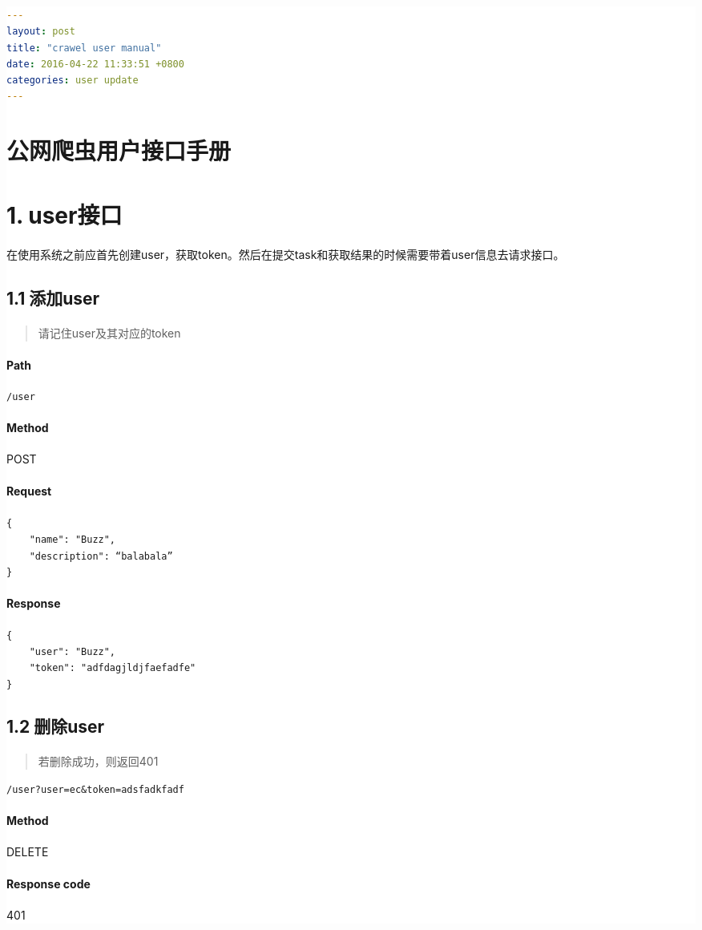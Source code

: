 ```yaml
---
layout: post
title: "crawel user manual"
date: 2016-04-22 11:33:51 +0800
categories: user update
---
```

# 公网爬虫用户接口手册

# 1. user接口
在使用系统之前应首先创建user，获取token。然后在提交task和获取结果的时候需要带着user信息去请求接口。

## 1.1 添加user

> 请记住user及其对应的token

#### Path

```
/user
```

#### Method
POST

#### Request

    {
        "name": "Buzz",
        "description": “balabala”
    }

#### Response

    {
        "user": "Buzz",
        "token": "adfdagjldjfaefadfe"
    }

## 1.2 删除user
> 若删除成功，则返回401

```
/user?user=ec&token=adsfadkfadf
```

#### Method
DELETE

#### Response code
401
